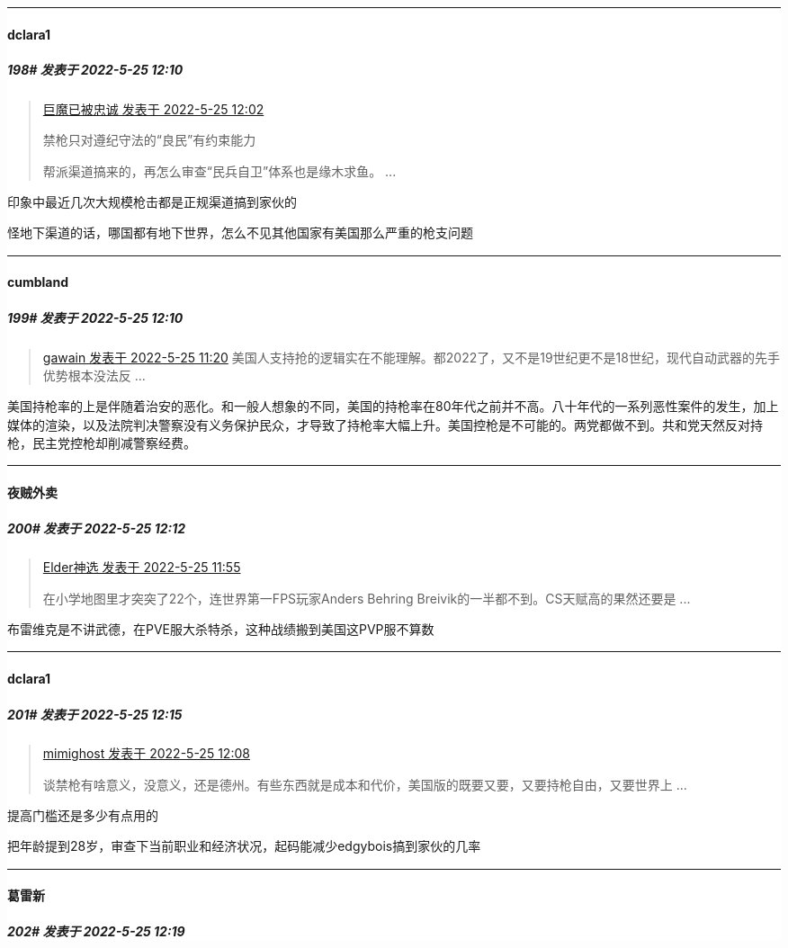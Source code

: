*****

####  dclara1  
##### 198#       发表于 2022-5-25 12:10

<blockquote><a href="httphttps://bbs.saraba1st.com/2b/forum.php?mod=redirect&amp;goto=findpost&amp;pid=55982317&amp;ptid=2071277" target="_blank">巨魔已被忠诚 发表于 2022-5-25 12:02</a>

禁枪只对遵纪守法的“良民”有约束能力

帮派渠道搞来的，再怎么审查“民兵自卫”体系也是缘木求鱼。 ...</blockquote>
印象中最近几次大规模枪击都是正规渠道搞到家伙的

怪地下渠道的话，哪国都有地下世界，怎么不见其他国家有美国那么严重的枪支问题

*****

####  cumbland  
##### 199#       发表于 2022-5-25 12:10

<blockquote><a href="httphttps://bbs.saraba1st.com/2b/forum.php?mod=redirect&amp;goto=findpost&amp;pid=55981473&amp;ptid=2071277" target="_blank">gawain 发表于 2022-5-25 11:20</a>
美国人支持抢的逻辑实在不能理解。都2022了，又不是19世纪更不是18世纪，现代自动武器的先手优势根本没法反 ...</blockquote>
美国持枪率的上是伴随着治安的恶化。和一般人想象的不同，美国的持枪率在80年代之前并不高。八十年代的一系列恶性案件的发生，加上媒体的渲染，以及法院判决警察没有义务保护民众，才导致了持枪率大幅上升。美国控枪是不可能的。两党都做不到。共和党天然反对持枪，民主党控枪却削减警察经费。



*****

####  夜贼外卖  
##### 200#       发表于 2022-5-25 12:12

<blockquote><a href="httphttps://bbs.saraba1st.com/2b/forum.php?mod=redirect&amp;goto=findpost&amp;pid=55982192&amp;ptid=2071277" target="_blank">Elder神选 发表于 2022-5-25 11:55</a>

在小学地图里才突突了22个，连世界第一FPS玩家Anders Behring Breivik的一半都不到。CS天赋高的果然还要是 ...</blockquote>
布雷维克是不讲武德，在PVE服大杀特杀，这种战绩搬到美国这PVP服不算数

*****

####  dclara1  
##### 201#       发表于 2022-5-25 12:15

<blockquote><a href="httphttps://bbs.saraba1st.com/2b/forum.php?mod=redirect&amp;goto=findpost&amp;pid=55982393&amp;ptid=2071277" target="_blank">mimighost 发表于 2022-5-25 12:08</a>

谈禁枪有啥意义，没意义，还是德州。有些东西就是成本和代价，美国版的既要又要，又要持枪自由，又要世界上 ...</blockquote>
提高门槛还是多少有点用的

把年龄提到28岁，审查下当前职业和经济状况，起码能减少edgybois搞到家伙的几率

*****

####  葛雷新  
##### 202#       发表于 2022-5-25 12:19
